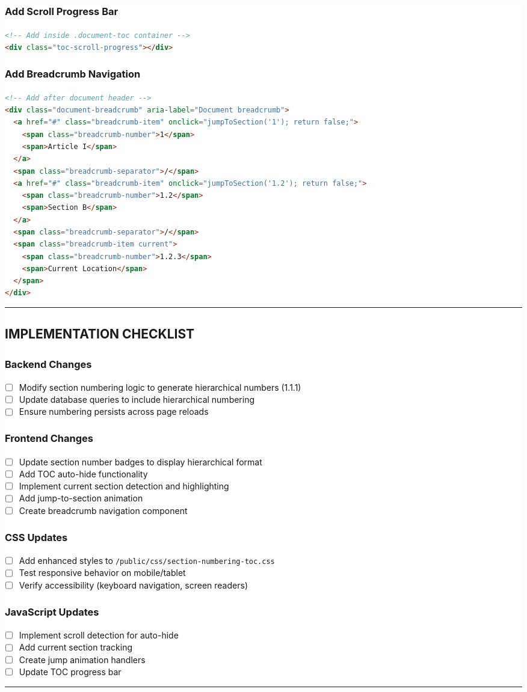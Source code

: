 ### Add Scroll Progress Bar

```html
<!-- Add inside .document-toc container -->
<div class="toc-scroll-progress"></div>
```

### Add Breadcrumb Navigation

```html
<!-- Add after document header -->
<div class="document-breadcrumb" aria-label="Document breadcrumb">
  <a href="#" class="breadcrumb-item" onclick="jumpToSection('1'); return false;">
    <span class="breadcrumb-number">1</span>
    <span>Article I</span>
  </a>
  <span class="breadcrumb-separator">/</span>
  <a href="#" class="breadcrumb-item" onclick="jumpToSection('1.2'); return false;">
    <span class="breadcrumb-number">1.2</span>
    <span>Section B</span>
  </a>
  <span class="breadcrumb-separator">/</span>
  <span class="breadcrumb-item current">
    <span class="breadcrumb-number">1.2.3</span>
    <span>Current Location</span>
  </span>
</div>
```

---

## IMPLEMENTATION CHECKLIST

### Backend Changes
- [ ] Modify section numbering logic to generate hierarchical numbers (1.1.1)
- [ ] Update database queries to include hierarchical numbering
- [ ] Ensure numbering persists across page reloads

### Frontend Changes
- [ ] Update section number badges to display hierarchical format
- [ ] Add TOC auto-hide functionality
- [ ] Implement current section detection and highlighting
- [ ] Add jump-to-section animation
- [ ] Create breadcrumb navigation component

### CSS Updates
- [ ] Add enhanced styles to `/public/css/section-numbering-toc.css`
- [ ] Test responsive behavior on mobile/tablet
- [ ] Verify accessibility (keyboard navigation, screen readers)

### JavaScript Updates
- [ ] Implement scroll detection for auto-hide
- [ ] Add current section tracking
- [ ] Create jump animation handlers
- [ ] Update TOC progress bar

---
